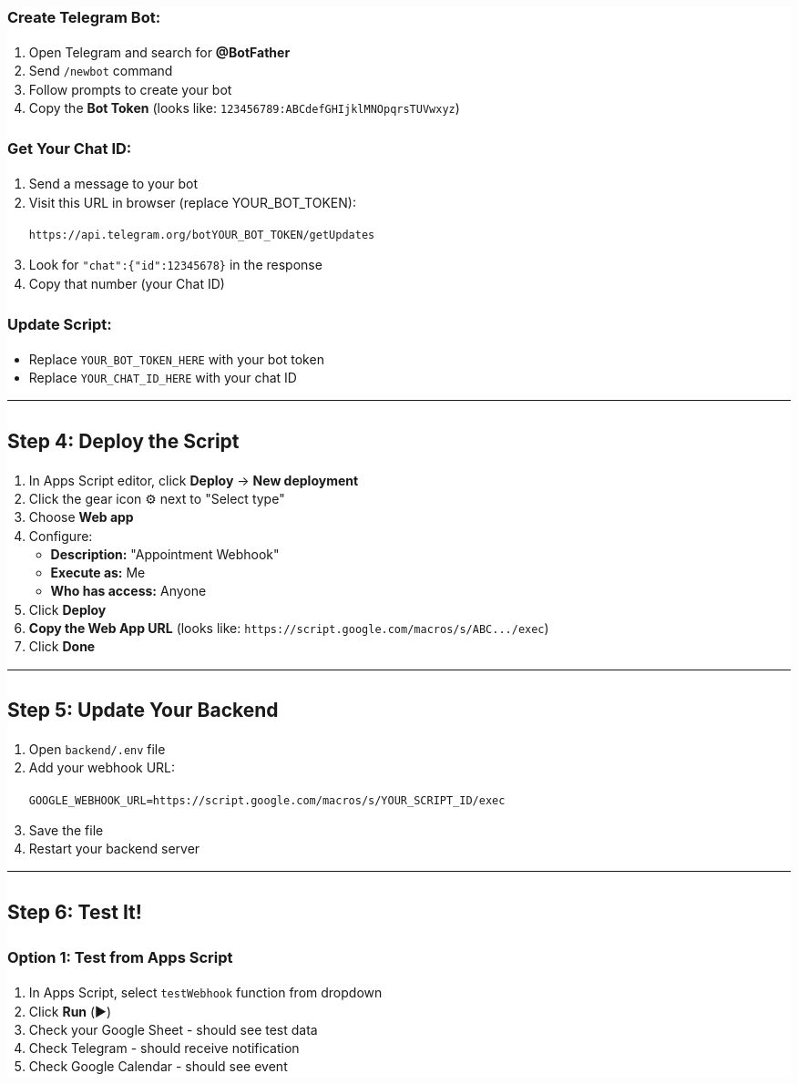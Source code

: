 ### Create Telegram Bot:
1. Open Telegram and search for **@BotFather**
2. Send `/newbot` command
3. Follow prompts to create your bot
4. Copy the **Bot Token** (looks like: `123456789:ABCdefGHIjklMNOpqrsTUVwxyz`)

### Get Your Chat ID:
1. Send a message to your bot
2. Visit this URL in browser (replace YOUR_BOT_TOKEN):
   ```
   https://api.telegram.org/botYOUR_BOT_TOKEN/getUpdates
   ```
3. Look for `"chat":{"id":12345678}` in the response
4. Copy that number (your Chat ID)

### Update Script:
- Replace `YOUR_BOT_TOKEN_HERE` with your bot token
- Replace `YOUR_CHAT_ID_HERE` with your chat ID

---

## Step 4: Deploy the Script

1. In Apps Script editor, click **Deploy** → **New deployment**
2. Click the gear icon ⚙️ next to "Select type"
3. Choose **Web app**
4. Configure:
   - **Description:** "Appointment Webhook"
   - **Execute as:** Me
   - **Who has access:** Anyone
5. Click **Deploy**
6. **Copy the Web App URL** (looks like: `https://script.google.com/macros/s/ABC.../exec`)
7. Click **Done**

---

## Step 5: Update Your Backend

1. Open `backend/.env` file
2. Add your webhook URL:
   ```
   GOOGLE_WEBHOOK_URL=https://script.google.com/macros/s/YOUR_SCRIPT_ID/exec
   ```
3. Save the file
4. Restart your backend server

---

## Step 6: Test It!

### Option 1: Test from Apps Script
1. In Apps Script, select `testWebhook` function from dropdown
2. Click **Run** (▶️)
3. Check your Google Sheet - should see test data
4. Check Telegram - should receive notification
5. Check Google Calendar - should see event

